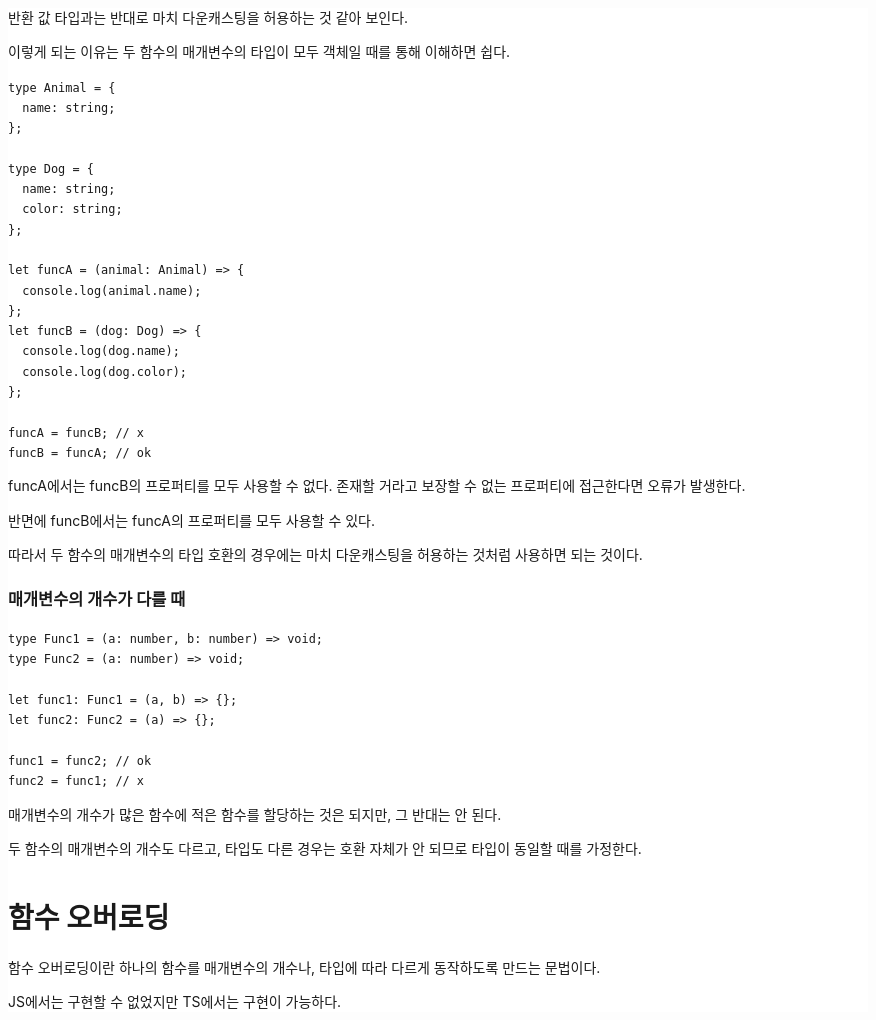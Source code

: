 반환 값 타입과는 반대로 마치 다운캐스팅을 허용하는 것 같아 보인다.

이렇게 되는 이유는 두 함수의 매개변수의 타입이 모두 객체일 때를 통해 이해하면 쉽다.

```tsx
type Animal = {
  name: string;
};

type Dog = {
  name: string;
  color: string;
};

let funcA = (animal: Animal) => {
  console.log(animal.name);
};
let funcB = (dog: Dog) => {
  console.log(dog.name);
  console.log(dog.color);
};

funcA = funcB; // x
funcB = funcA; // ok
```

funcA에서는 funcB의 프로퍼티를 모두 사용할 수 없다. 존재할 거라고 보장할 수 없는 프로퍼티에 접근한다면 오류가 발생한다.

반면에 funcB에서는 funcA의 프로퍼티를 모두 사용할 수 있다.

따라서 두 함수의 매개변수의 타입 호환의 경우에는 마치 다운캐스팅을 허용하는 것처럼 사용하면 되는 것이다.

### 매개변수의 개수가 다를 때

```tsx
type Func1 = (a: number, b: number) => void;
type Func2 = (a: number) => void;

let func1: Func1 = (a, b) => {};
let func2: Func2 = (a) => {};

func1 = func2; // ok
func2 = func1; // x
```

매개변수의 개수가 많은 함수에 적은 함수를 할당하는 것은 되지만, 그 반대는 안 된다.

두 함수의 매개변수의 개수도 다르고, 타입도 다른 경우는 호환 자체가 안 되므로 타입이 동일할 때를 가정한다.

# 함수 오버로딩

함수 오버로딩이란 하나의 함수를 매개변수의 개수나, 타입에 따라 다르게 동작하도록 만드는 문법이다.

JS에서는 구현할 수 없었지만 TS에서는 구현이 가능하다.
